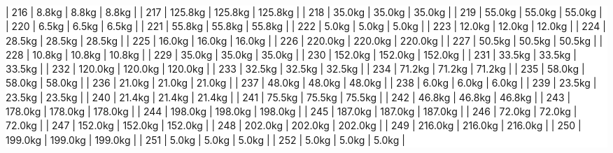 | 216 | 8.8kg | 8.8kg | 8.8kg |
| 217 | 125.8kg | 125.8kg | 125.8kg |
| 218 | 35.0kg | 35.0kg | 35.0kg |
| 219 | 55.0kg | 55.0kg | 55.0kg |
| 220 | 6.5kg | 6.5kg | 6.5kg |
| 221 | 55.8kg | 55.8kg | 55.8kg |
| 222 | 5.0kg | 5.0kg | 5.0kg |
| 223 | 12.0kg | 12.0kg | 12.0kg |
| 224 | 28.5kg | 28.5kg | 28.5kg |
| 225 | 16.0kg | 16.0kg | 16.0kg |
| 226 | 220.0kg | 220.0kg | 220.0kg |
| 227 | 50.5kg | 50.5kg | 50.5kg |
| 228 | 10.8kg | 10.8kg | 10.8kg |
| 229 | 35.0kg | 35.0kg | 35.0kg |
| 230 | 152.0kg | 152.0kg | 152.0kg |
| 231 | 33.5kg | 33.5kg | 33.5kg |
| 232 | 120.0kg | 120.0kg | 120.0kg |
| 233 | 32.5kg | 32.5kg | 32.5kg |
| 234 | 71.2kg | 71.2kg | 71.2kg |
| 235 | 58.0kg | 58.0kg | 58.0kg |
| 236 | 21.0kg | 21.0kg | 21.0kg |
| 237 | 48.0kg | 48.0kg | 48.0kg |
| 238 | 6.0kg | 6.0kg | 6.0kg |
| 239 | 23.5kg | 23.5kg | 23.5kg |
| 240 | 21.4kg | 21.4kg | 21.4kg |
| 241 | 75.5kg | 75.5kg | 75.5kg |
| 242 | 46.8kg | 46.8kg | 46.8kg |
| 243 | 178.0kg | 178.0kg | 178.0kg |
| 244 | 198.0kg | 198.0kg | 198.0kg |
| 245 | 187.0kg | 187.0kg | 187.0kg |
| 246 | 72.0kg | 72.0kg | 72.0kg |
| 247 | 152.0kg | 152.0kg | 152.0kg |
| 248 | 202.0kg | 202.0kg | 202.0kg |
| 249 | 216.0kg | 216.0kg | 216.0kg |
| 250 | 199.0kg | 199.0kg | 199.0kg |
| 251 | 5.0kg | 5.0kg | 5.0kg |
| 252 | 5.0kg | 5.0kg | 5.0kg |
